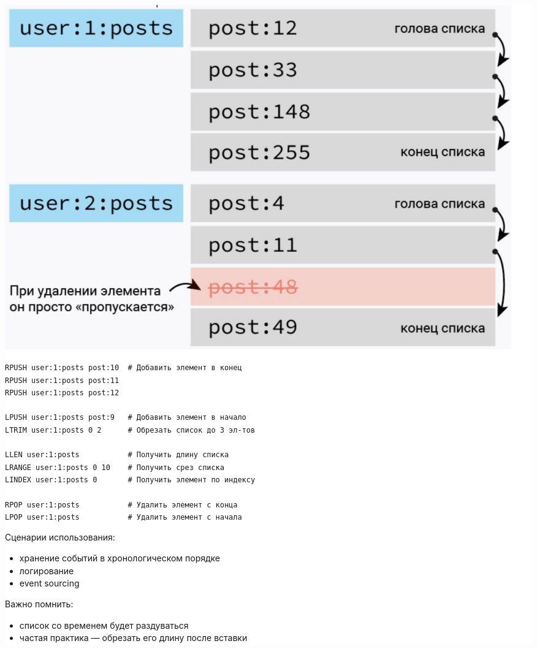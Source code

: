 ![alt text](images/image-17.png)

```
RPUSH user:1:posts post:10  # Добавить элемент в конец
RPUSH user:1:posts post:11
RPUSH user:1:posts post:12

LPUSH user:1:posts post:9   # Добавить элемент в начало
LTRIM user:1:posts 0 2      # Обрезать список до 3 эл-тов

LLEN user:1:posts           # Получить длину списка
LRANGE user:1:posts 0 10    # Получить срез списка
LINDEX user:1:posts 0       # Получить элемент по индексу

RPOP user:1:posts           # Удалить элемент с конца
LPOP user:1:posts           # Удалить элемент с начала
```

Сценарии использования:
- хранение событий в хронологическом порядке
- логирование
- event sourcing

Важно помнить:
- список со временем будет раздуваться
- частая практика — обрезать его длину после вставки

